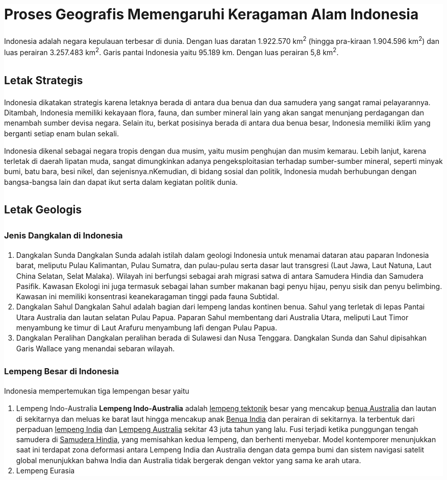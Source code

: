 # Proses Geografis Memengaruhi Keragaman Alam Indonesia

Indonesia adalah negara kepulauan terbesar di dunia. Dengan luas daratan 1.922.570 km<sup>2</sup> (hingga pra-kiraan 1.904.596 km<sup>2</sup>) dan luas perairan 3.257.483 km<sup>2</sup>. Garis pantai Indonesia yaitu 95.189 km. Dengan luas perairan 5,8 km<sup>2</sup>.

## Letak Strategis
Indonesia dikatakan strategis karena letaknya berada di antara dua benua dan dua samudera yang sangat ramai pelayarannya. Ditambah, Indonesia memiliki kekayaan flora, fauna, dan sumber mineral lain yang akan sangat menunjang perdagangan dan menambah sumber devisa negara. Selain itu, berkat posisinya berada di antara dua benua besar, Indonesia memiliki iklim yang berganti setiap enam bulan sekali.

Indonesia dikenal sebagai negara tropis dengan dua musim, yaitu musim penghujan dan musim kemarau. Lebih lanjut, karena terletak di daerah lipatan muda, sangat dimungkinkan adanya pengeksploitasian terhadap sumber-sumber mineral, seperti minyak bumi, batu bara, besi nikel, dan sejenisnya.nKemudian, di bidang sosial dan politik, Indonesia mudah berhubungan dengan bangsa-bangsa lain dan dapat ikut serta dalam kegiatan politik dunia.

## Letak Geologis

### Jenis Dangkalan di Indonesia
1. Dangkalan Sunda
	Dangkalan Sunda adalah istilah dalam geologi Indonesia untuk menamai dataran atau paparan Indonesia barat, meliputu Pulau Kalimantan, Pulau Sumatra, dan pulau-pulau serta dasar laut transgresi (Laut Jawa, Laut Natuna, Laut China Selatan, Selat Malaka). Wilayah ini berfungsi sebagai arah migrasi satwa di antara Samudera Hindia dan Samudera Pasifik. Kawasan Ekologi ini juga termasuk sebagai lahan sumber makanan bagi penyu hijau, penyu sisik dan penyu belimbing. Kawasan ini memiliki konsentrasi keanekaragaman tinggi pada fauna Subtidal.
2. Dangkalan Sahul
	Dangkalan Sahul adalah bagian dari lempeng landas kontinen benua. Sahul yang terletak di lepas Pantai Utara Australia dan lautan selatan Pulau Papua. Paparan Sahul membentang dari Australia Utara, meliputi Laut Timor menyambung ke timur di Laut Arafuru menyambung lafi dengan Pulau Papua.
3. Dangkalan Peralihan
	Dangkalan peralihan berada di Sulawesi dan Nusa Tenggara. Dangkalan Sunda dan Sahul dipisahkan Garis Wallace yang menandai sebaran wilayah.
### Lempeng Besar di Indonesia
Indonesia mempertemukan tiga lempengan besar yaitu
1. Lempeng Indo-Australia
	**Lempeng Indo-Australia** adalah [lempeng tektonik](https://id.wikipedia.org/wiki/Lempeng_tektonik "Lempeng tektonik") besar yang mencakup [benua Australia](https://id.wikipedia.org/wiki/Benua_Australia "Benua Australia") dan lautan di sekitarnya dan meluas ke barat laut hingga mencakup anak [Benua India](https://id.wikipedia.org/wiki/India "India") dan perairan di sekitarnya. Ia terbentuk dari perpaduan [lempeng India](https://id.wikipedia.org/wiki/Lempeng_India "Lempeng India") dan [Lempeng Australia](https://id.wikipedia.org/wiki/Lempeng_Australia "Lempeng Australia") sekitar 43 juta tahun yang lalu. Fusi terjadi ketika punggungan tengah samudera di [Samudera Hindia](https://id.wikipedia.org/wiki/Samudera_Hindia "Samudera Hindia"), yang memisahkan kedua lempeng, dan berhenti menyebar. Model kontemporer menunjukkan saat ini terdapat zona deformasi antara Lempeng India dan Australia dengan data gempa bumi dan sistem navigasi satelit global menunjukkan bahwa India dan Australia tidak bergerak dengan vektor yang sama ke arah utara.
2. Lempeng Eurasia